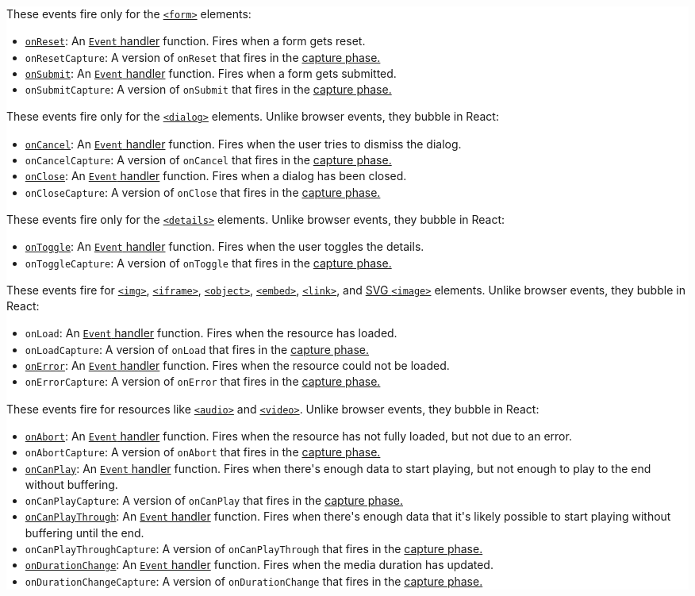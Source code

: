 These events fire only for the [`<form>`](https://developer.mozilla.org/en-US/docs/Web/HTML/Element/form) elements:

* [`onReset`](https://developer.mozilla.org/en-US/docs/Web/API/HTMLFormElement/reset_event): An [`Event` handler](#event-handler) function. Fires when a form gets reset.
* `onResetCapture`: A version of `onReset` that fires in the [capture phase.](/learn/responding-to-events#capture-phase-events)
* [`onSubmit`](https://developer.mozilla.org/en-US/docs/Web/API/HTMLFormElement/submit_event): An [`Event` handler](#event-handler) function. Fires when a form gets submitted.
* `onSubmitCapture`: A version of `onSubmit` that fires in the [capture phase.](/learn/responding-to-events#capture-phase-events)

These events fire only for the [`<dialog>`](https://developer.mozilla.org/en-US/docs/Web/HTML/Element/dialog) elements. Unlike browser events, they bubble in React:

* [`onCancel`](https://developer.mozilla.org/en-US/docs/Web/API/HTMLDialogElement/cancel_event): An [`Event` handler](#event-handler) function. Fires when the user tries to dismiss the dialog.
* `onCancelCapture`: A version of `onCancel` that fires in the [capture phase.](/learn/responding-to-events#capture-phase-events)
* [`onClose`](https://developer.mozilla.org/en-US/docs/Web/API/HTMLDialogElement/close_event): An [`Event` handler](#event-handler) function. Fires when a dialog has been closed.
* `onCloseCapture`: A version of `onClose` that fires in the [capture phase.](/learn/responding-to-events#capture-phase-events)

These events fire only for the [`<details>`](https://developer.mozilla.org/en-US/docs/Web/HTML/Element/details) elements. Unlike browser events, they bubble in React:

* [`onToggle`](https://developer.mozilla.org/en-US/docs/Web/API/HTMLDetailsElement/toggle_event): An [`Event` handler](#event-handler) function. Fires when the user toggles the details.
* `onToggleCapture`: A version of `onToggle` that fires in the [capture phase.](/learn/responding-to-events#capture-phase-events)

These events fire for [`<img>`](https://developer.mozilla.org/en-US/docs/Web/HTML/Element/img), [`<iframe>`](https://developer.mozilla.org/en-US/docs/Web/HTML/Element/iframe), [`<object>`](https://developer.mozilla.org/en-US/docs/Web/HTML/Element/object), [`<embed>`](https://developer.mozilla.org/en-US/docs/Web/HTML/Element/embed), [`<link>`](https://developer.mozilla.org/en-US/docs/Web/HTML/Element/link), and [SVG `<image>`](https://developer.mozilla.org/en-US/docs/Web/SVG/Tutorial/SVG_Image_Tag) elements. Unlike browser events, they bubble in React:

* `onLoad`: An [`Event` handler](#event-handler) function. Fires when the resource has loaded.
* `onLoadCapture`: A version of `onLoad` that fires in the [capture phase.](/learn/responding-to-events#capture-phase-events)
* [`onError`](https://developer.mozilla.org/en-US/docs/Web/API/HTMLMediaElement/error_event): An [`Event` handler](#event-handler) function. Fires when the resource could not be loaded.
* `onErrorCapture`: A version of `onError` that fires in the [capture phase.](/learn/responding-to-events#capture-phase-events)

These events fire for resources like [`<audio>`](https://developer.mozilla.org/en-US/docs/Web/HTML/Element/audio) and [`<video>`](https://developer.mozilla.org/en-US/docs/Web/HTML/Element/video). Unlike browser events, they bubble in React:

* [`onAbort`](https://developer.mozilla.org/en-US/docs/Web/API/HTMLMediaElement/abort_event): An [`Event` handler](#event-handler) function. Fires when the resource has not fully loaded, but not due to an error.
* `onAbortCapture`: A version of `onAbort` that fires in the [capture phase.](/learn/responding-to-events#capture-phase-events)
* [`onCanPlay`](https://developer.mozilla.org/en-US/docs/Web/API/HTMLMediaElement/canplay_event): An [`Event` handler](#event-handler) function. Fires when there's enough data to start playing, but not enough to play to the end without buffering.
* `onCanPlayCapture`: A version of `onCanPlay` that fires in the [capture phase.](/learn/responding-to-events#capture-phase-events)
* [`onCanPlayThrough`](https://developer.mozilla.org/en-US/docs/Web/API/HTMLMediaElement/canplaythrough_event): An [`Event` handler](#event-handler) function. Fires when there's enough data that it's likely possible to start playing without buffering until the end.
* `onCanPlayThroughCapture`: A version of `onCanPlayThrough` that fires in the [capture phase.](/learn/responding-to-events#capture-phase-events)
* [`onDurationChange`](https://developer.mozilla.org/en-US/docs/Web/API/HTMLMediaElement/durationchange_event): An [`Event` handler](#event-handler) function. Fires when the media duration has updated.
* `onDurationChangeCapture`: A version of `onDurationChange` that fires in the [capture phase.](/learn/responding-to-events#capture-phase-events)